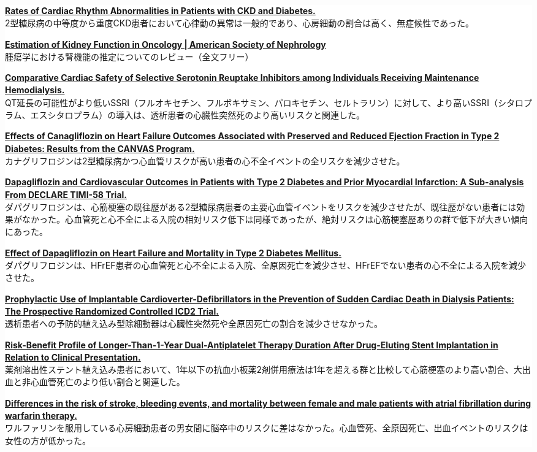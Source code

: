 [**Rates of Cardiac Rhythm Abnormalities in Patients with CKD and Diabetes.**](https://www.ncbi.nlm.nih.gov/pubmed/30890578)  
2型糖尿病の中等度から重度CKD患者において心律動の異常は一般的であり、心房細動の割合は高く、無症候性であった。

[**Estimation of Kidney Function in Oncology | American Society of Nephrology**](https://cjasn.asnjournals.org/content/14/4/587)  
腫瘍学における腎機能の推定についてのレビュー（全文フリー）

[**Comparative Cardiac Safety of Selective Serotonin Reuptake Inhibitors among Individuals Receiving Maintenance Hemodialysis.**](https://www.ncbi.nlm.nih.gov/pubmed/30885935)  
QT延長の可能性がより低いSSRI（フルオキセチン、フルボキサミン、パロキセチン、セルトラリン）に対して、より高いSSRI（シタロプラム、エスシタロプラム）の導入は、透析患者の心臓性突然死のより高いリスクと関連した。

[**Effects of Canagliflozin on Heart Failure Outcomes Associated with Preserved and Reduced Ejection Fraction in Type 2 Diabetes: Results from the CANVAS Program.**](https://www.ncbi.nlm.nih.gov/pubmed/30882240)  
カナグリフロジンは2型糖尿病かつ心血管リスクが高い患者の心不全イベントの全リスクを減少させた。

[**Dapagliflozin and Cardiovascular Outcomes in Patients with Type 2 Diabetes and Prior Myocardial Infarction: A Sub-analysis From DECLARE TIMI-58 Trial.**](https://www.ncbi.nlm.nih.gov/pubmed/30882239)  
ダパグリフロジンは、心筋梗塞の既往歴がある2型糖尿病患者の主要心血管イベントをリスクを減少させたが、既往歴がない患者には効果がなかった。心血管死と心不全による入院の相対リスク低下は同様であったが、絶対リスクは心筋梗塞歴ありの群で低下が大きい傾向にあった。

[**Effect of Dapagliflozin on Heart Failure and Mortality in Type 2 Diabetes Mellitus.**](https://www.ncbi.nlm.nih.gov/pubmed/30882238)  
ダパグリフロジンは、HFrEF患者の心血管死と心不全による入院、全原因死亡を減少させ、HFrEFでない患者の心不全による入院を減少させた。

[**Prophylactic Use of Implantable Cardioverter-Defibrillators in the Prevention of Sudden Cardiac Death in Dialysis Patients: The Prospective Randomized Controlled ICD2 Trial.**](https://www.ncbi.nlm.nih.gov/pubmed/30882234)  
透析患者への予防的植え込み型除細動器は心臓性突然死や全原因死亡の割合を減少させなかった。

[**Risk-Benefit Profile of Longer-Than-1-Year Dual-Antiplatelet Therapy Duration After Drug-Eluting Stent Implantation in Relation to Clinical Presentation.**](https://www.ncbi.nlm.nih.gov/pubmed/30871353)  
薬剤溶出性ステント植え込み患者において、1年以下の抗血小板薬2剤併用療法は1年を超える群と比較して心筋梗塞のより高い割合、大出血と非心血管死亡のより低い割合と関連した。

[**Differences in the risk of stroke, bleeding events, and mortality between female and male patients with atrial fibrillation during warfarin therapy.**](https://www.ncbi.nlm.nih.gov/pubmed/30052822)  
ワルファリンを服用している心房細動患者の男女間に脳卒中のリスクに差はなかった。心血管死、全原因死亡、出血イベントのリスクは女性の方が低かった。